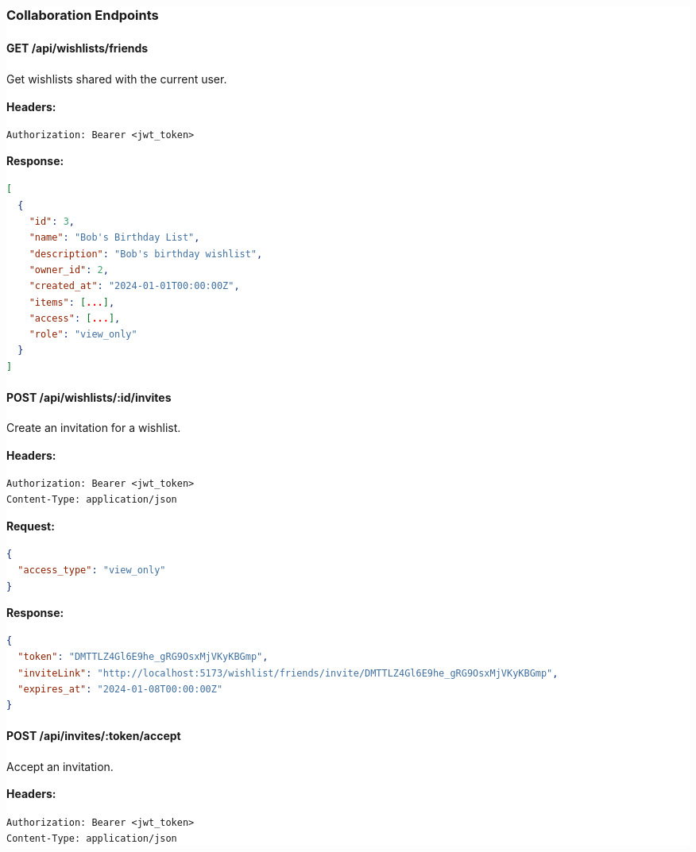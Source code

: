 ### Collaboration Endpoints

#### GET /api/wishlists/friends
Get wishlists shared with the current user.

**Headers:**
```
Authorization: Bearer <jwt_token>
```

**Response:**
```json
[
  {
    "id": 3,
    "name": "Bob's Birthday List",
    "description": "Bob's birthday wishlist",
    "owner_id": 2,
    "created_at": "2024-01-01T00:00:00Z",
    "items": [...],
    "access": [...],
    "role": "view_only"
  }
]
```

#### POST /api/wishlists/:id/invites
Create an invitation for a wishlist.

**Headers:**
```
Authorization: Bearer <jwt_token>
Content-Type: application/json
```

**Request:**
```json
{
  "access_type": "view_only"
}
```

**Response:**
```json
{
  "token": "DMTTLZ4Gl6E9he_gRG9OsxMjVKyKBGmp",
  "inviteLink": "http://localhost:5173/wishlist/friends/invite/DMTTLZ4Gl6E9he_gRG9OsxMjVKyKBGmp",
  "expires_at": "2024-01-08T00:00:00Z"
}
```

#### POST /api/invites/:token/accept
Accept an invitation.

**Headers:**
```
Authorization: Bearer <jwt_token>
Content-Type: application/json
```
